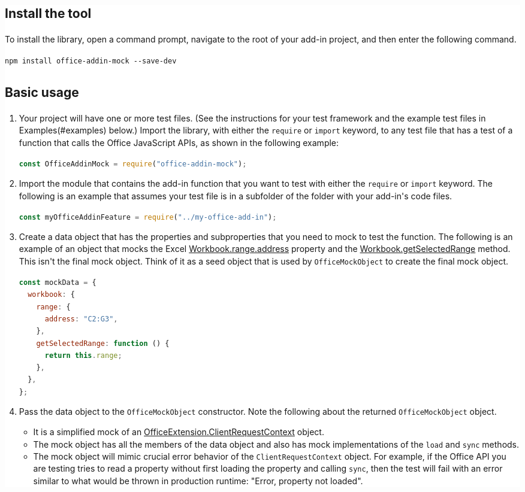 ## Install the tool

To install the library, open a command prompt, navigate to the root of your add-in project, and then enter the following command.

```command&nbsp;line
npm install office-addin-mock --save-dev
```

## Basic usage

1. Your project will have one or more test files. (See the instructions for your test framework and the example test files in Examples(#examples) below.) Import the library, with either the `require` or `import` keyword, to any test file that has a test of a function that calls the Office JavaScript APIs, as shown in the following example:

   ```javascript
   const OfficeAddinMock = require("office-addin-mock");
   ```

1. Import the module that contains the add-in function that you want to test with either the `require` or `import` keyword. The following is an example that assumes your test file is in a subfolder of the folder with your add-in's code files.

   ```javascript
   const myOfficeAddinFeature = require("../my-office-add-in");
   ```

1. Create a data object that has the properties and subproperties that you need to mock to test the function. The following is an example of an object that mocks the Excel [Workbook.range.address](/javascript/api/excel/excel.range#address) property and the [Workbook.getSelectedRange](/javascript/api/excel/excel.workbook#getSelectedRange__) method. This isn't the final mock object. Think of it as a seed object that is used by `OfficeMockObject` to create the final mock object.

   ```javascript
   const mockData = {
     workbook: {
       range: {
         address: "C2:G3",
       },
       getSelectedRange: function () {
         return this.range;
       },
     },
   };
   ```

1. Pass the data object to the `OfficeMockObject` constructor. Note the following about the returned `OfficeMockObject` object.

   - It is a simplified mock of an [OfficeExtension.ClientRequestContext](/javascript/api/office/officeextension.clientrequestcontext) object.
   - The mock object has all the members of the data object and also has mock implementations of the `load` and `sync` methods.
   - The mock object will mimic crucial error behavior of the `ClientRequestContext` object. For example, if the Office API you are testing tries to read a property without first loading the property and calling `sync`, then the test will fail with an error similar to what would be thrown in production runtime: "Error, property not loaded".
